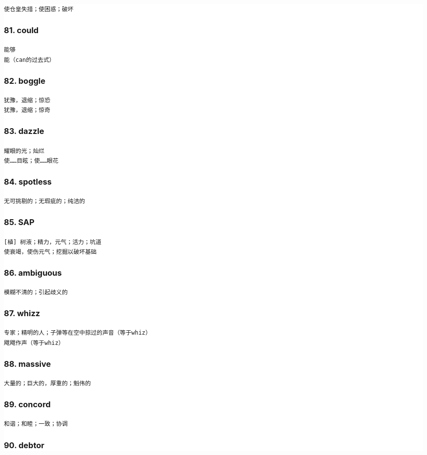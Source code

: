 ```
使仓皇失措；使困惑；破坏
```
### 81. could

```
能够
能（can的过去式）
```
### 82. boggle

```
犹豫，退缩；惊恐
犹豫，退缩；惊奇
```
### 83. dazzle

```
耀眼的光；灿烂
使……目眩；使……眼花
```
### 84. spotless

```
无可挑剔的；无瑕疵的；纯洁的
```
### 85. SAP

```
[植] 树液；精力，元气；活力；坑道
使衰竭，使伤元气；挖掘以破坏基础
```
### 86. ambiguous

```
模糊不清的；引起歧义的
```
### 87. whizz

```
专家；精明的人；子弹等在空中掠过的声音（等于whiz）
飕飕作声（等于whiz）
```
### 88. massive

```
大量的；巨大的，厚重的；魁伟的
```
### 89. concord

```
和谐；和睦；一致；协调
```
### 90. debtor
